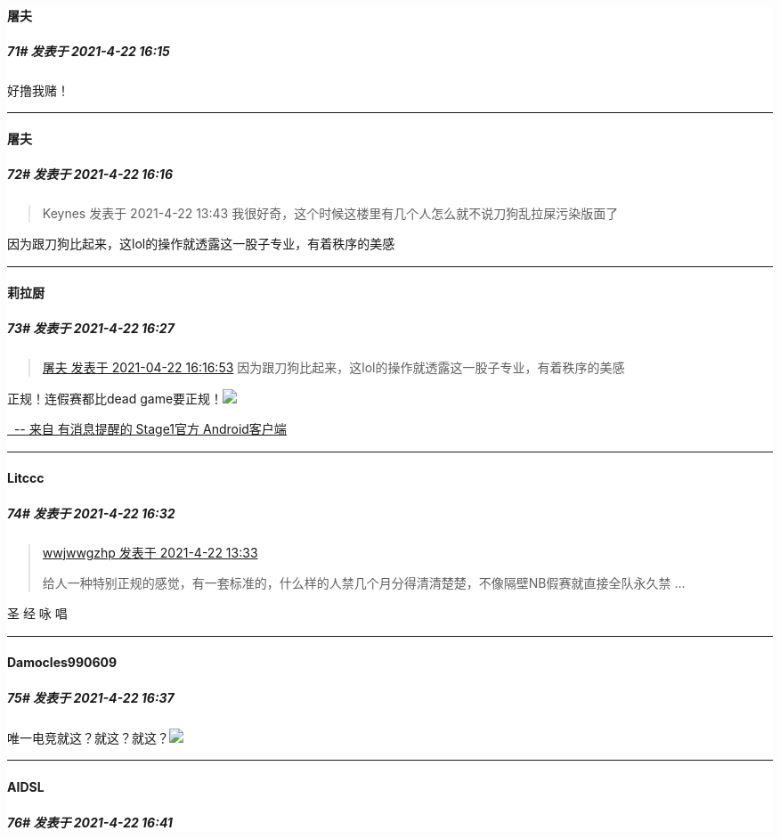 ####  屠夫  
##### 71#       发表于 2021-4-22 16:15


好撸我赌！


-----

####  屠夫  
##### 72#       发表于 2021-4-22 16:16


<blockquote>Keynes 发表于 2021-4-22 13:43
我很好奇，这个时候这楼里有几个人怎么就不说刀狗乱拉屎污染版面了</blockquote>
因为跟刀狗比起来，这lol的操作就透露这一股子专业，有着秩序的美感


-----

####  莉拉厨  
##### 73#       发表于 2021-4-22 16:27


<blockquote><a href="httphttps://bbs.saraba1st.com/2b/forum.php?mod=redirect&amp;goto=findpost&amp;pid=51024514&amp;ptid=1993362" target="_blank">屠夫 发表于 2021-04-22 16:16:53</a>
因为跟刀狗比起来，这lol的操作就透露这一股子专业，有着秩序的美感</blockquote>正规！连假赛都比dead game要正规！<img src="https://static.saraba1st.com/image/smiley/face2017/037.png" referrerpolicy="no-referrer">

[  -- 来自 有消息提醒的 Stage1官方 Android客户端](https://www.coolapk.com/apk/140634)


-----

####  Litccc  
##### 74#       发表于 2021-4-22 16:32


<blockquote><a href="httphttps://bbs.saraba1st.com/2b/forum.php?mod=redirect&amp;goto=findpost&amp;pid=51022829&amp;ptid=1993362" target="_blank">wwjwwgzhp 发表于 2021-4-22 13:33</a>

给人一种特别正规的感觉，有一套标准的，什么样的人禁几个月分得清清楚楚，不像隔壁NB假赛就直接全队永久禁 ...</blockquote>
圣 经 咏 唱


-----

####  Damocles990609  
##### 75#       发表于 2021-4-22 16:37


唯一电竞就这？就这？就这？<img src="https://static.saraba1st.com/image/smiley/face2017/049.png" referrerpolicy="no-referrer">


-----

####  AIDSL  
##### 76#       发表于 2021-4-22 16:41
